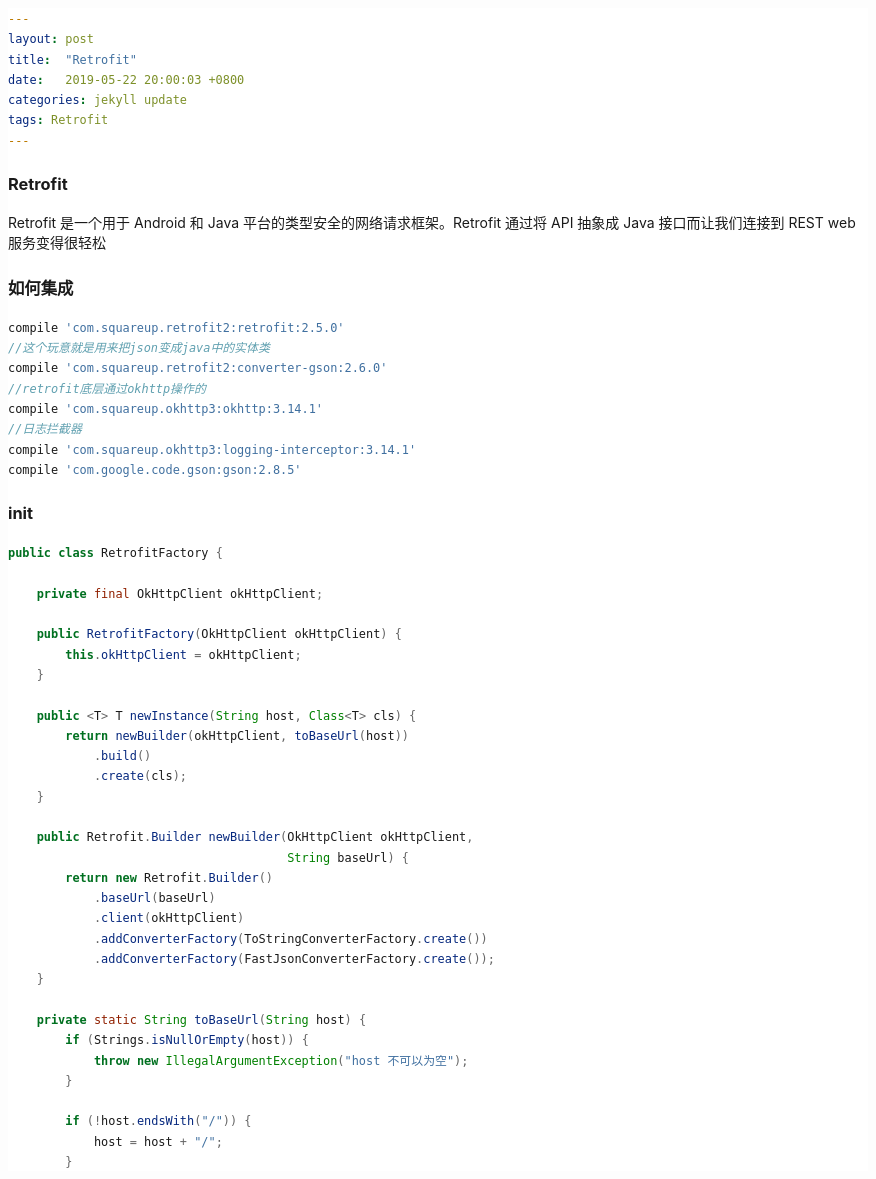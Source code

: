 ```yaml
---
layout: post
title:  "Retrofit"
date:   2019-05-22 20:00:03 +0800
categories: jekyll update
tags: Retrofit
---
```


### Retrofit 

Retrofit 是一个用于 Android 和 Java 平台的类型安全的网络请求框架。Retrofit 通过将 API 抽象成 Java 接口而让我们连接到 REST web 服务变得很轻松



### 如何集成

```groovy
compile 'com.squareup.retrofit2:retrofit:2.5.0'
//这个玩意就是用来把json变成java中的实体类
compile 'com.squareup.retrofit2:converter-gson:2.6.0' 
//retrofit底层通过okhttp操作的
compile 'com.squareup.okhttp3:okhttp:3.14.1' 
//日志拦截器
compile 'com.squareup.okhttp3:logging-interceptor:3.14.1'  
compile 'com.google.code.gson:gson:2.8.5'
```



### init

```java
public class RetrofitFactory {

    private final OkHttpClient okHttpClient;

    public RetrofitFactory(OkHttpClient okHttpClient) {
        this.okHttpClient = okHttpClient;
    }

    public <T> T newInstance(String host, Class<T> cls) {
        return newBuilder(okHttpClient, toBaseUrl(host))
            .build()
            .create(cls);
    }

    public Retrofit.Builder newBuilder(OkHttpClient okHttpClient,
                                       String baseUrl) {
        return new Retrofit.Builder()
            .baseUrl(baseUrl)
            .client(okHttpClient)
            .addConverterFactory(ToStringConverterFactory.create())
            .addConverterFactory(FastJsonConverterFactory.create());
    }

    private static String toBaseUrl(String host) {
        if (Strings.isNullOrEmpty(host)) {
            throw new IllegalArgumentException("host 不可以为空");
        }

        if (!host.endsWith("/")) {
            host = host + "/";
        }

```